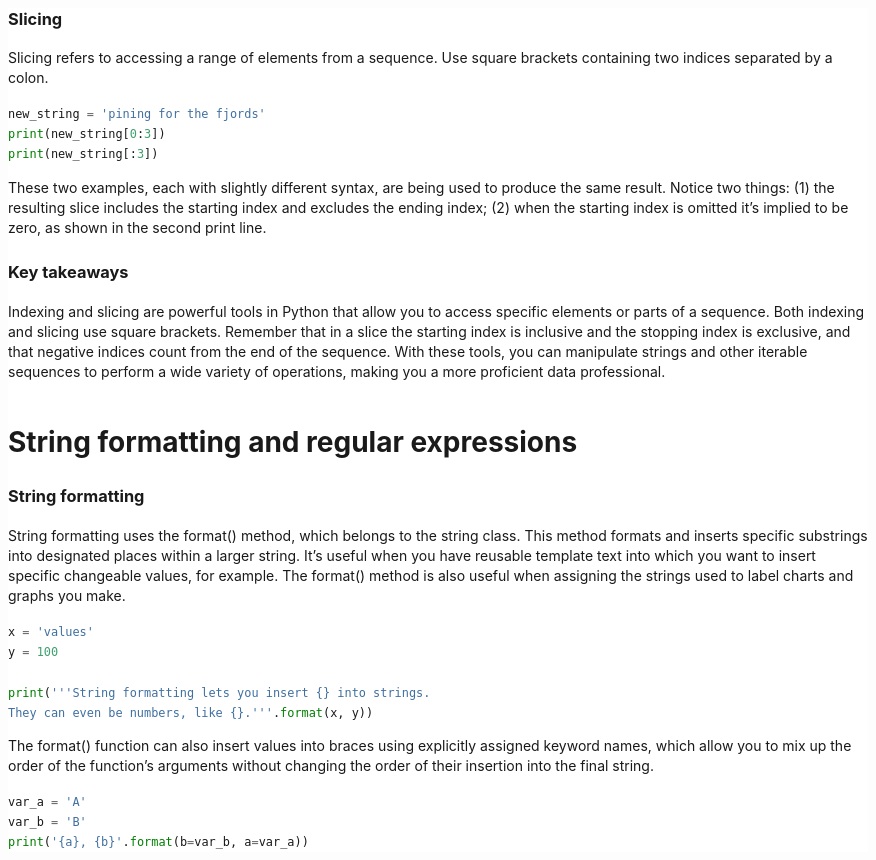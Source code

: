 ### Slicing

Slicing refers to accessing a range of elements from a sequence. Use square brackets containing two indices separated by a colon. 


```python
new_string = 'pining for the fjords'
print(new_string[0:3])
print(new_string[:3])
```

These two examples, each with slightly different syntax, are being used to produce the same result. Notice two things: (1) the resulting slice includes the starting index and excludes the ending index; (2) when the starting index is omitted it’s implied to be zero, as shown in the second print line. 

### Key takeaways

Indexing and slicing are powerful tools in Python that allow you to access specific elements or parts of a sequence. Both indexing and slicing use square brackets. Remember that in a slice the starting index is inclusive and the stopping index is exclusive, and that negative indices count from the end of the sequence. With these tools, you can manipulate strings and other iterable sequences to perform a wide variety of operations, making you a more proficient data professional.

# String formatting and regular expressions

### String formatting 

String formatting uses the format() method, which belongs to the string class. This method formats and inserts specific substrings into designated places within a larger string. It’s useful when you have reusable template text into which you want to insert specific changeable values, for example. The format() method is also useful when assigning the strings used to label charts and graphs you make. 


```python
x = 'values'
y = 100

print('''String formatting lets you insert {} into strings.
They can even be numbers, like {}.'''.format(x, y))
```

The format() function can also insert values into braces using explicitly assigned keyword names, which allow you to mix up the order of the function’s arguments without changing the order of their insertion into the final string. 


```python
var_a = 'A'
var_b = 'B'
print('{a}, {b}'.format(b=var_b, a=var_a))
```
